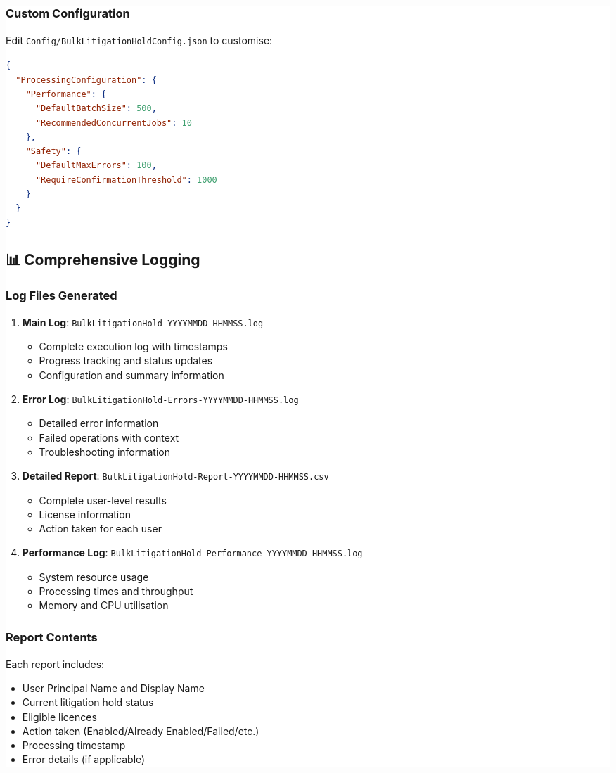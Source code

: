 ### Custom Configuration

Edit `Config/BulkLitigationHoldConfig.json` to customise:

```json
{
  "ProcessingConfiguration": {
    "Performance": {
      "DefaultBatchSize": 500,
      "RecommendedConcurrentJobs": 10
    },
    "Safety": {
      "DefaultMaxErrors": 100,
      "RequireConfirmationThreshold": 1000
    }
  }
}
```

## 📊 Comprehensive Logging

### Log Files Generated

1. **Main Log**: `BulkLitigationHold-YYYYMMDD-HHMMSS.log`
   - Complete execution log with timestamps
   - Progress tracking and status updates
   - Configuration and summary information

2. **Error Log**: `BulkLitigationHold-Errors-YYYYMMDD-HHMMSS.log`
   - Detailed error information
   - Failed operations with context
   - Troubleshooting information

3. **Detailed Report**: `BulkLitigationHold-Report-YYYYMMDD-HHMMSS.csv`
   - Complete user-level results
   - License information
   - Action taken for each user

4. **Performance Log**: `BulkLitigationHold-Performance-YYYYMMDD-HHMMSS.log`
   - System resource usage
   - Processing times and throughput
   - Memory and CPU utilisation

### Report Contents

Each report includes:
- User Principal Name and Display Name
- Current litigation hold status
- Eligible licences
- Action taken (Enabled/Already Enabled/Failed/etc.)
- Processing timestamp
- Error details (if applicable)
